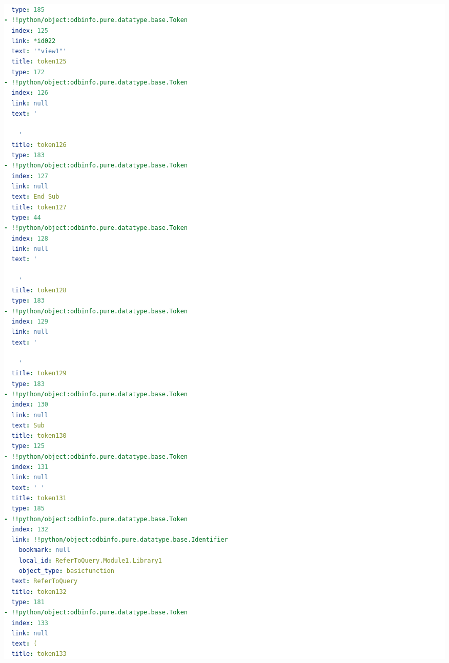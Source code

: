 ```yaml
  type: 185
- !!python/object:odbinfo.pure.datatype.base.Token
  index: 125
  link: *id022
  text: '"view1"'
  title: token125
  type: 172
- !!python/object:odbinfo.pure.datatype.base.Token
  index: 126
  link: null
  text: '

    '
  title: token126
  type: 183
- !!python/object:odbinfo.pure.datatype.base.Token
  index: 127
  link: null
  text: End Sub
  title: token127
  type: 44
- !!python/object:odbinfo.pure.datatype.base.Token
  index: 128
  link: null
  text: '

    '
  title: token128
  type: 183
- !!python/object:odbinfo.pure.datatype.base.Token
  index: 129
  link: null
  text: '

    '
  title: token129
  type: 183
- !!python/object:odbinfo.pure.datatype.base.Token
  index: 130
  link: null
  text: Sub
  title: token130
  type: 125
- !!python/object:odbinfo.pure.datatype.base.Token
  index: 131
  link: null
  text: ' '
  title: token131
  type: 185
- !!python/object:odbinfo.pure.datatype.base.Token
  index: 132
  link: !!python/object:odbinfo.pure.datatype.base.Identifier
    bookmark: null
    local_id: ReferToQuery.Module1.Library1
    object_type: basicfunction
  text: ReferToQuery
  title: token132
  type: 181
- !!python/object:odbinfo.pure.datatype.base.Token
  index: 133
  link: null
  text: (
  title: token133
```